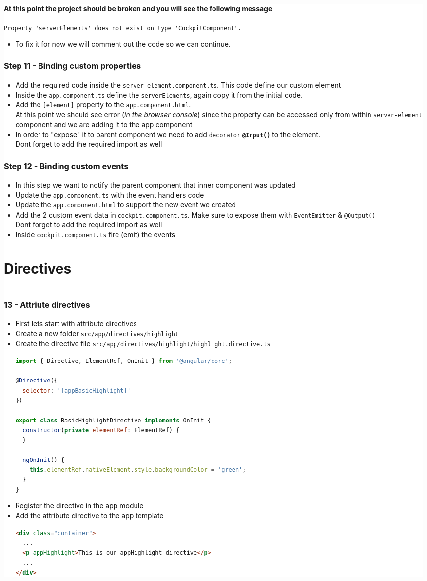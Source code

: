 #### At this point the project should be broken and you will see the following message
`Property 'serverElements' does not exist on type 'CockpitComponent'.`
- To fix it for now we will comment out the code so we can continue.

### Step 11 - Binding custom properties
- Add the required code inside the `server-element.component.ts`. This code define our custom element
- Inside the `app.component.ts` define the `serverElements`, again copy it from the initial code.
- Add the `[element]` property to the `app.component.html`.  
  At this point we should see error (*in the browser console*) since the property can be accessed only from within `server-element` component and we are adding it to the app component
- In order to "expose" it to parent component we need to add `decorator` **`@Input()`** to the element.  
  Dont forget to add the required import as well

### Step 12 - Binding custom events
- In this step we want to notify the parent component that inner component was updated
- Update the `app.component.ts` with the event handlers code
- Update the `app.component.html` to support the new event we created
- Add the 2 custom event data in `cockpit.component.ts`. Make sure to expose them with `EventEmitter` & `@Output()`  
  Dont forget to add the required import as well
- Inside `cockpit.component.ts` fire (emit) the events

# Directives
***
### 13 - Attriute directives
* First lets start with attribute directives
* Create a new folder `src/app/directives/highlight`
* Create the directive file `src/app/directives/highlight/highlight.directive.ts`
  ```js
  import { Directive, ElementRef, OnInit } from '@angular/core';

  @Directive({
    selector: '[appBasicHighlight]'
  })

  export class BasicHighlightDirective implements OnInit {
    constructor(private elementRef: ElementRef) {
    }

    ngOnInit() {
      this.elementRef.nativeElement.style.backgroundColor = 'green';
    }
  }

  ```
* Register the directive in the app module 
* Add the attribute directive to the app template
  ```html
  <div class="container">
    ...
    <p appHighlight>This is our appHighlight directive</p>
    ...
  </div> 
  ```
